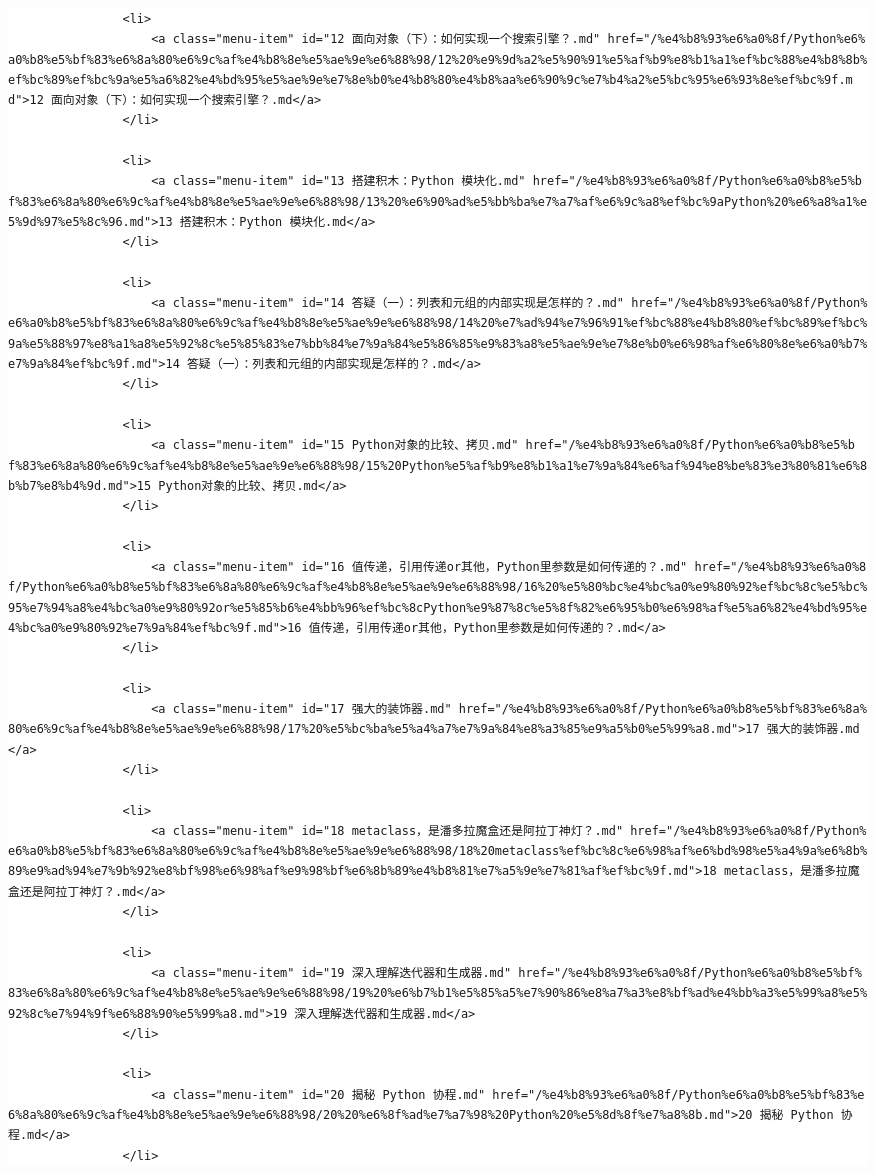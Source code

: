                     <li>
                        <a class="menu-item" id="12 面向对象（下）：如何实现一个搜索引擎？.md" href="/%e4%b8%93%e6%a0%8f/Python%e6%a0%b8%e5%bf%83%e6%8a%80%e6%9c%af%e4%b8%8e%e5%ae%9e%e6%88%98/12%20%e9%9d%a2%e5%90%91%e5%af%b9%e8%b1%a1%ef%bc%88%e4%b8%8b%ef%bc%89%ef%bc%9a%e5%a6%82%e4%bd%95%e5%ae%9e%e7%8e%b0%e4%b8%80%e4%b8%aa%e6%90%9c%e7%b4%a2%e5%bc%95%e6%93%8e%ef%bc%9f.md">12 面向对象（下）：如何实现一个搜索引擎？.md</a>
                    </li>
                    
                    <li>
                        <a class="menu-item" id="13 搭建积木：Python 模块化.md" href="/%e4%b8%93%e6%a0%8f/Python%e6%a0%b8%e5%bf%83%e6%8a%80%e6%9c%af%e4%b8%8e%e5%ae%9e%e6%88%98/13%20%e6%90%ad%e5%bb%ba%e7%a7%af%e6%9c%a8%ef%bc%9aPython%20%e6%a8%a1%e5%9d%97%e5%8c%96.md">13 搭建积木：Python 模块化.md</a>
                    </li>
                    
                    <li>
                        <a class="menu-item" id="14 答疑（一）：列表和元组的内部实现是怎样的？.md" href="/%e4%b8%93%e6%a0%8f/Python%e6%a0%b8%e5%bf%83%e6%8a%80%e6%9c%af%e4%b8%8e%e5%ae%9e%e6%88%98/14%20%e7%ad%94%e7%96%91%ef%bc%88%e4%b8%80%ef%bc%89%ef%bc%9a%e5%88%97%e8%a1%a8%e5%92%8c%e5%85%83%e7%bb%84%e7%9a%84%e5%86%85%e9%83%a8%e5%ae%9e%e7%8e%b0%e6%98%af%e6%80%8e%e6%a0%b7%e7%9a%84%ef%bc%9f.md">14 答疑（一）：列表和元组的内部实现是怎样的？.md</a>
                    </li>
                    
                    <li>
                        <a class="menu-item" id="15 Python对象的比较、拷贝.md" href="/%e4%b8%93%e6%a0%8f/Python%e6%a0%b8%e5%bf%83%e6%8a%80%e6%9c%af%e4%b8%8e%e5%ae%9e%e6%88%98/15%20Python%e5%af%b9%e8%b1%a1%e7%9a%84%e6%af%94%e8%be%83%e3%80%81%e6%8b%b7%e8%b4%9d.md">15 Python对象的比较、拷贝.md</a>
                    </li>
                    
                    <li>
                        <a class="menu-item" id="16 值传递，引用传递or其他，Python里参数是如何传递的？.md" href="/%e4%b8%93%e6%a0%8f/Python%e6%a0%b8%e5%bf%83%e6%8a%80%e6%9c%af%e4%b8%8e%e5%ae%9e%e6%88%98/16%20%e5%80%bc%e4%bc%a0%e9%80%92%ef%bc%8c%e5%bc%95%e7%94%a8%e4%bc%a0%e9%80%92or%e5%85%b6%e4%bb%96%ef%bc%8cPython%e9%87%8c%e5%8f%82%e6%95%b0%e6%98%af%e5%a6%82%e4%bd%95%e4%bc%a0%e9%80%92%e7%9a%84%ef%bc%9f.md">16 值传递，引用传递or其他，Python里参数是如何传递的？.md</a>
                    </li>
                    
                    <li>
                        <a class="menu-item" id="17 强大的装饰器.md" href="/%e4%b8%93%e6%a0%8f/Python%e6%a0%b8%e5%bf%83%e6%8a%80%e6%9c%af%e4%b8%8e%e5%ae%9e%e6%88%98/17%20%e5%bc%ba%e5%a4%a7%e7%9a%84%e8%a3%85%e9%a5%b0%e5%99%a8.md">17 强大的装饰器.md</a>
                    </li>
                    
                    <li>
                        <a class="menu-item" id="18 metaclass，是潘多拉魔盒还是阿拉丁神灯？.md" href="/%e4%b8%93%e6%a0%8f/Python%e6%a0%b8%e5%bf%83%e6%8a%80%e6%9c%af%e4%b8%8e%e5%ae%9e%e6%88%98/18%20metaclass%ef%bc%8c%e6%98%af%e6%bd%98%e5%a4%9a%e6%8b%89%e9%ad%94%e7%9b%92%e8%bf%98%e6%98%af%e9%98%bf%e6%8b%89%e4%b8%81%e7%a5%9e%e7%81%af%ef%bc%9f.md">18 metaclass，是潘多拉魔盒还是阿拉丁神灯？.md</a>
                    </li>
                    
                    <li>
                        <a class="menu-item" id="19 深入理解迭代器和生成器.md" href="/%e4%b8%93%e6%a0%8f/Python%e6%a0%b8%e5%bf%83%e6%8a%80%e6%9c%af%e4%b8%8e%e5%ae%9e%e6%88%98/19%20%e6%b7%b1%e5%85%a5%e7%90%86%e8%a7%a3%e8%bf%ad%e4%bb%a3%e5%99%a8%e5%92%8c%e7%94%9f%e6%88%90%e5%99%a8.md">19 深入理解迭代器和生成器.md</a>
                    </li>
                    
                    <li>
                        <a class="menu-item" id="20 揭秘 Python 协程.md" href="/%e4%b8%93%e6%a0%8f/Python%e6%a0%b8%e5%bf%83%e6%8a%80%e6%9c%af%e4%b8%8e%e5%ae%9e%e6%88%98/20%20%e6%8f%ad%e7%a7%98%20Python%20%e5%8d%8f%e7%a8%8b.md">20 揭秘 Python 协程.md</a>
                    </li>
                    